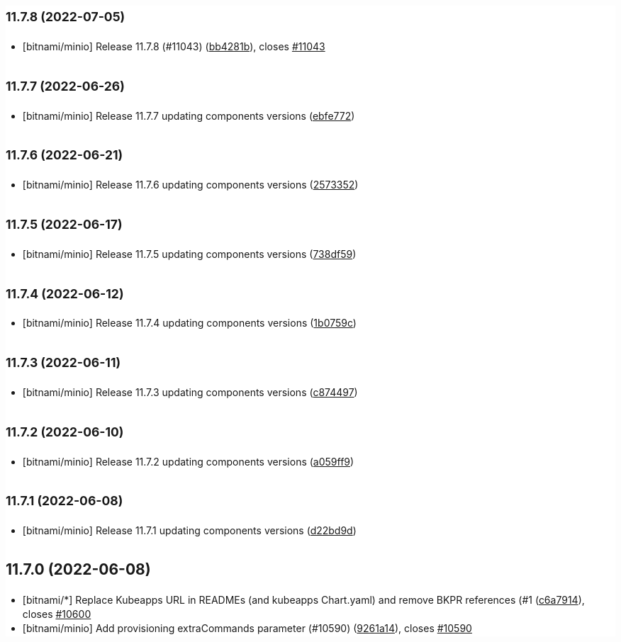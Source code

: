 ## <small>11.7.8 (2022-07-05)</small>

* [bitnami/minio] Release 11.7.8 (#11043) ([bb4281b](https://github.com/bitnami/charts/commit/bb4281b100b4438a5a2b335f6c0cc4247982ee20)), closes [#11043](https://github.com/bitnami/charts/issues/11043)

## <small>11.7.7 (2022-06-26)</small>

* [bitnami/minio] Release 11.7.7 updating components versions ([ebfe772](https://github.com/bitnami/charts/commit/ebfe772910011d6a37441254457cb65fd59fdf06))

## <small>11.7.6 (2022-06-21)</small>

* [bitnami/minio] Release 11.7.6 updating components versions ([2573352](https://github.com/bitnami/charts/commit/25733521871acbff9a996681abbbea67f9bc5061))

## <small>11.7.5 (2022-06-17)</small>

* [bitnami/minio] Release 11.7.5 updating components versions ([738df59](https://github.com/bitnami/charts/commit/738df590a71ce40f0e328377093b057ff017c2c8))

## <small>11.7.4 (2022-06-12)</small>

* [bitnami/minio] Release 11.7.4 updating components versions ([1b0759c](https://github.com/bitnami/charts/commit/1b0759c89a8d88178c1a691f7038254969e69993))

## <small>11.7.3 (2022-06-11)</small>

* [bitnami/minio] Release 11.7.3 updating components versions ([c874497](https://github.com/bitnami/charts/commit/c874497e85f367c8f7a279adb60d6cead515c0e7))

## <small>11.7.2 (2022-06-10)</small>

* [bitnami/minio] Release 11.7.2 updating components versions ([a059ff9](https://github.com/bitnami/charts/commit/a059ff9037445dae585446af00a55b2aefe8269c))

## <small>11.7.1 (2022-06-08)</small>

* [bitnami/minio] Release 11.7.1 updating components versions ([d22bd9d](https://github.com/bitnami/charts/commit/d22bd9de37fc79d125bb35b8818179270fc8959e))

## 11.7.0 (2022-06-08)

* [bitnami/*] Replace Kubeapps URL in READMEs (and kubeapps Chart.yaml) and remove BKPR references (#1 ([c6a7914](https://github.com/bitnami/charts/commit/c6a7914361e5aea6016fb45bf4d621edfd111d32)), closes [#10600](https://github.com/bitnami/charts/issues/10600)
* [bitnami/minio] Add provisioning extraCommands parameter (#10590) ([9261a14](https://github.com/bitnami/charts/commit/9261a14a445bd266894f1f4c1a5fcd431d829896)), closes [#10590](https://github.com/bitnami/charts/issues/10590)
